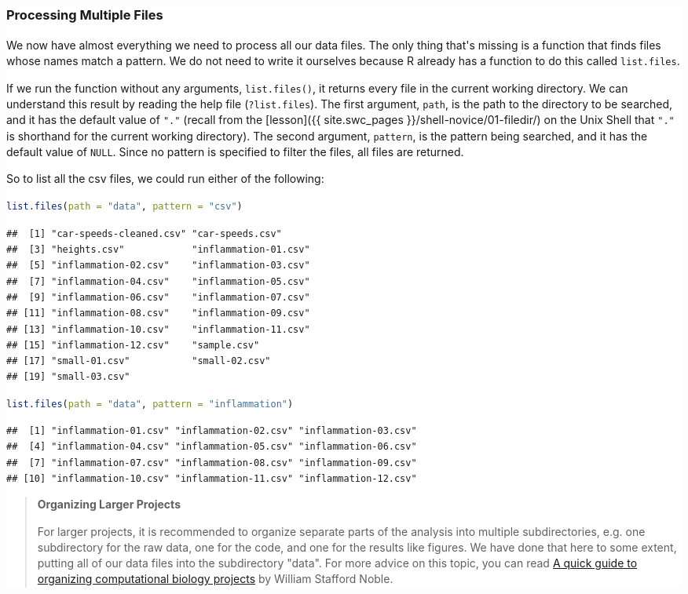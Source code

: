 









### Processing Multiple Files

We now have almost everything we need to process all our data files.
The only thing that's missing is a function that finds files whose names match a pattern.
We do not need to write it ourselves because R already has a function to do this called `list.files`.

If we run the function without any arguments, `list.files()`, it returns every file in the current working directory.
We can understand this result by reading the help file (`?list.files`).
The first argument, `path`, is the path to the directory to be searched, and it has the default value of `"."`
(recall from the [lesson]({{ site.swc_pages }}/shell-novice/01-filedir/) on the Unix Shell that `"."` is shorthand for the current working directory).
The second argument, `pattern`, is the pattern being searched, and it has the default value of `NULL`.
Since no pattern is specified to filter the files, all files are returned.

So to list all the csv files, we could run either of the following:


```r
list.files(path = "data", pattern = "csv")
```

```
##  [1] "car-speeds-cleaned.csv" "car-speeds.csv"        
##  [3] "heights.csv"            "inflammation-01.csv"   
##  [5] "inflammation-02.csv"    "inflammation-03.csv"   
##  [7] "inflammation-04.csv"    "inflammation-05.csv"   
##  [9] "inflammation-06.csv"    "inflammation-07.csv"   
## [11] "inflammation-08.csv"    "inflammation-09.csv"   
## [13] "inflammation-10.csv"    "inflammation-11.csv"   
## [15] "inflammation-12.csv"    "sample.csv"            
## [17] "small-01.csv"           "small-02.csv"          
## [19] "small-03.csv"
```

```r
list.files(path = "data", pattern = "inflammation")
```

```
##  [1] "inflammation-01.csv" "inflammation-02.csv" "inflammation-03.csv"
##  [4] "inflammation-04.csv" "inflammation-05.csv" "inflammation-06.csv"
##  [7] "inflammation-07.csv" "inflammation-08.csv" "inflammation-09.csv"
## [10] "inflammation-10.csv" "inflammation-11.csv" "inflammation-12.csv"
```

> **Organizing Larger Projects**
>
> For larger projects, it is recommended to organize separate parts of the
> analysis into multiple subdirectories, e.g. one subdirectory for the raw data,
> one for the code, and one for the results like figures. We have done that here
> to some extent, putting all of our data files into the subdirectory "data".
> For more advice on this topic, you can read [A quick guide to organizing
> computational biology projects][Noble2009] by William Stafford Noble.


[na]: http://cran.r-project.org/doc/manuals/r-release/R-intro.html#Missing-values
[restrictions]: http://cran.r-project.org/doc/manuals/R-intro.html#R-commands_003b-case-sensitivity-etc
[Noble2009]: http://www.ploscompbiol.org/article/info%3Adoi%2F10.1371%2Fjournal.pcbi.1000424
[argparse-r]: http://cran.r-project.org/web/packages/argparse/index.html
[argparse-py]: http://docs.python.org/dev/library/argparse.html
[vignette]: http://cran.r-project.org/web/packages/argparse/vignettes/argparse.pdf
[bash-jobs]: https://www.gnu.org/software/bash/manual/bash.html#Job-Control-Basics